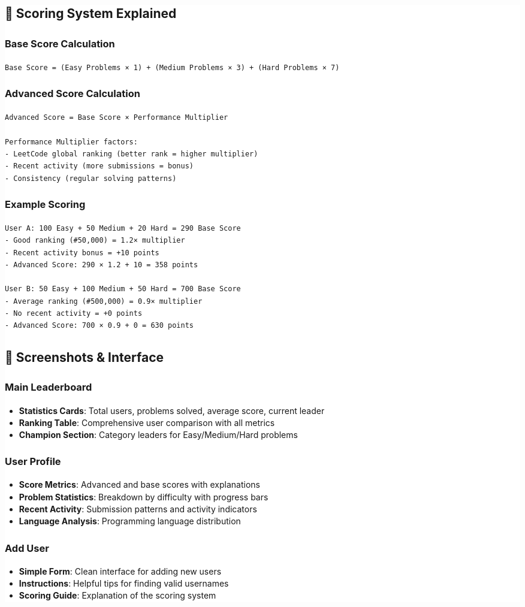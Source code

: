 ## 🎯 Scoring System Explained

### Base Score Calculation

```
Base Score = (Easy Problems × 1) + (Medium Problems × 3) + (Hard Problems × 7)
```

### Advanced Score Calculation

```
Advanced Score = Base Score × Performance Multiplier

Performance Multiplier factors:
- LeetCode global ranking (better rank = higher multiplier)
- Recent activity (more submissions = bonus)
- Consistency (regular solving patterns)
```

### Example Scoring

```
User A: 100 Easy + 50 Medium + 20 Hard = 290 Base Score
- Good ranking (#50,000) = 1.2× multiplier
- Recent activity bonus = +10 points
- Advanced Score: 290 × 1.2 + 10 = 358 points

User B: 50 Easy + 100 Medium + 50 Hard = 700 Base Score
- Average ranking (#500,000) = 0.9× multiplier
- No recent activity = +0 points
- Advanced Score: 700 × 0.9 + 0 = 630 points
```

## 📱 Screenshots & Interface

### Main Leaderboard

- **Statistics Cards**: Total users, problems solved, average score, current leader
- **Ranking Table**: Comprehensive user comparison with all metrics
- **Champion Section**: Category leaders for Easy/Medium/Hard problems

### User Profile

- **Score Metrics**: Advanced and base scores with explanations
- **Problem Statistics**: Breakdown by difficulty with progress bars
- **Recent Activity**: Submission patterns and activity indicators
- **Language Analysis**: Programming language distribution

### Add User

- **Simple Form**: Clean interface for adding new users
- **Instructions**: Helpful tips for finding valid usernames
- **Scoring Guide**: Explanation of the scoring system
